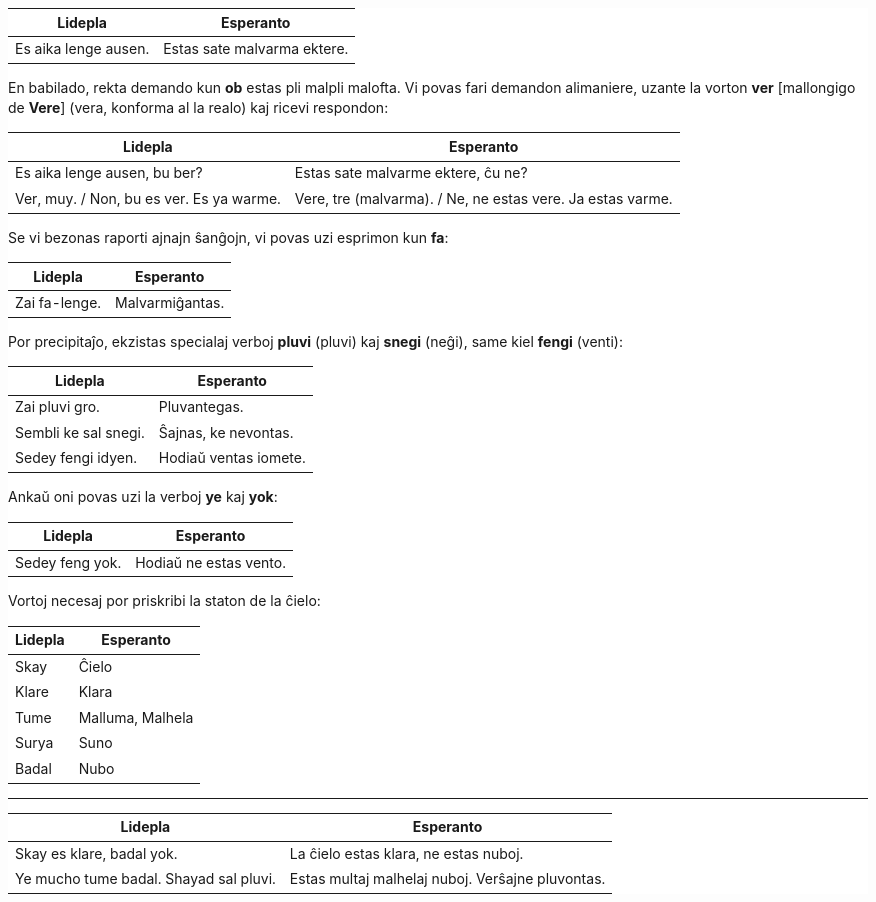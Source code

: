 | Lidepla              | Esperanto                   |
|----------------------|-----------------------------|
| Es aika lenge ausen. | Estas sate malvarma ektere. |

En babilado, rekta demando kun **ob** estas pli malpli malofta. Vi povas fari
demandon alimaniere, uzante la vorton **ver** [mallongigo de **Vere**] (vera,
konforma al la realo) kaj ricevi respondon:

| Lidepla                                  | Esperanto                                                  |
| ---------------------------------------- | ---------------------------------------------------------- |
| Es aika lenge ausen, bu ber?             | Estas sate malvarme ektere, ĉu ne?                         |
| Ver, muy. / Non, bu es ver. Es ya warme. | Vere, tre (malvarma). / Ne, ne estas vere. Ja estas varme. |

Se vi bezonas raporti ajnajn ŝanĝojn, vi povas uzi esprimon kun **fa**:

| Lidepla       | Esperanto       |
|---------------|-----------------|
| Zai fa-lenge. | Malvarmiĝantas. |

Por precipitaĵo, ekzistas specialaj verboj **pluvi** (pluvi) kaj **snegi**
(neĝi), same kiel **fengi** (venti):

| Lidepla              | Esperanto             |
|----------------------|-----------------------|
| Zai pluvi gro.       | Pluvantegas.          |
| Sembli ke sal snegi. | Ŝajnas, ke nevontas.  |
| Sedey fengi idyen.   | Hodiaŭ ventas iomete. |

Ankaŭ oni povas uzi la verboj **ye** kaj **yok**:

| Lidepla         | Esperanto              |
|-----------------|------------------------|
| Sedey feng yok. | Hodiaŭ ne estas vento. |

Vortoj necesaj por priskribi la staton de la ĉielo:

| Lidepla | Esperanto        |
|---------|------------------|
| Skay    | Ĉielo            |
| Klare   | Klara            |
| Tume    | Malluma, Malhela |
| Surya   | Suno             |
| Badal   | Nubo             |

----------

| Lidepla                                | Esperanto                                        |
|----------------------------------------|--------------------------------------------------|
| Skay es klare, badal yok.              | La ĉielo estas klara, ne estas nuboj.            |
| Ye mucho tume badal. Shayad sal pluvi. | Estas multaj malhelaj nuboj. Verŝajne pluvontas. |

